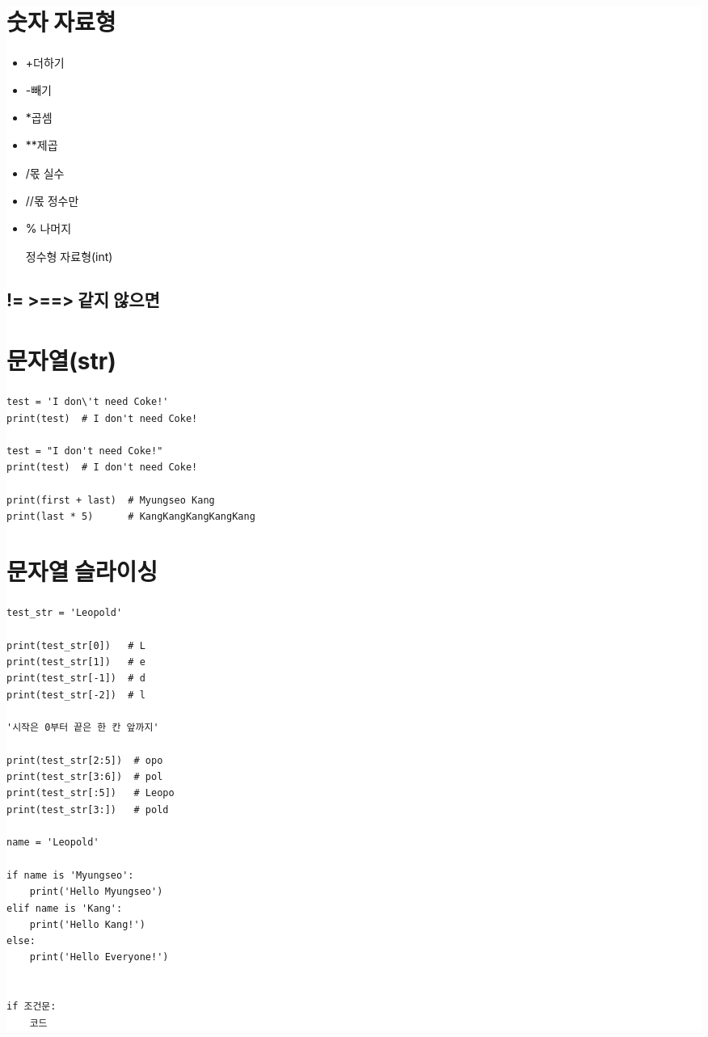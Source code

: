 # 숫자 자료형

+ +더하기

+ -빼기

+ *곱셈

+ **제곱

+ /몫 실수

+ //몫 정수만

+ % 나머지

  정수형 자료형(int)

## !=   >==>   같지 않으면



# 문자열(str)

```
test = 'I don\'t need Coke!'
print(test)  # I don't need Coke!

test = "I don't need Coke!"
print(test)  # I don't need Coke!

print(first + last)  # Myungseo Kang
print(last * 5)      # KangKangKangKangKang
```



# 문자열 슬라이싱

```
test_str = 'Leopold'

print(test_str[0])   # L
print(test_str[1])   # e
print(test_str[-1])  # d
print(test_str[-2])  # l

'시작은 0부터 끝은 한 칸 앞까지'

print(test_str[2:5])  # opo
print(test_str[3:6])  # pol
print(test_str[:5])   # Leopo
print(test_str[3:])   # pold

name = 'Leopold'

if name is 'Myungseo':
    print('Hello Myungseo')
elif name is 'Kang':
    print('Hello Kang!')
else:
    print('Hello Everyone!')
    
    
if 조건문:
    코드
```